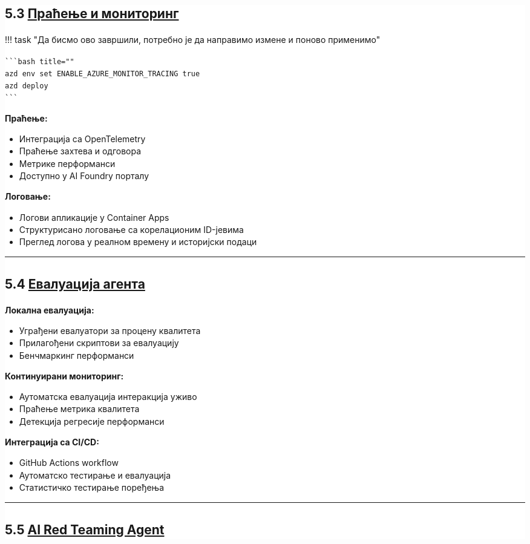 
## 5.3 [Праћење и мониторинг](https://github.com/Azure-Samples/get-started-with-ai-agents/blob/main/docs/other_features.md#tracing-and-monitoring)

!!! task "Да бисмо ово завршили, потребно је да направимо измене и поново применимо"

    ```bash title=""
    azd env set ENABLE_AZURE_MONITOR_TRACING true
    azd deploy
    ```

**Праћење:**

- Интеграција са OpenTelemetry
- Праћење захтева и одговора
- Метрике перформанси
- Доступно у AI Foundry порталу

**Логовање:**

- Логови апликације у Container Apps
- Структурисано логовање са корелационим ID-јевима
- Преглед логова у реалном времену и историјски подаци

---

## 5.4 [Евалуација агента](https://github.com/Azure-Samples/get-started-with-ai-agents/blob/main/docs/other_features.md#agent-evaluation)

**Локална евалуација:**

- Уграђени евалуатори за процену квалитета
- Прилагођени скриптови за евалуацију
- Бенчмаркинг перформанси

**Континуирани мониторинг:**

- Аутоматска евалуација интеракција уживо
- Праћење метрика квалитета
- Детекција регресије перформанси

**Интеграција са CI/CD:**

- GitHub Actions workflow
- Аутоматско тестирање и евалуација
- Статистичко тестирање поређења

---

## 5.5 [AI Red Teaming Agent](https://github.com/Azure-Samples/get-started-with-ai-agents/blob/main/docs/other_features.md#ai-red-teaming-agent)
